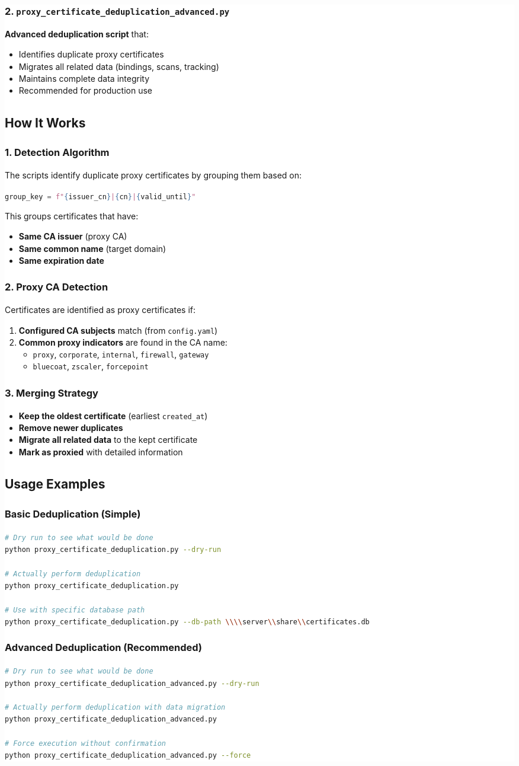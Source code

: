 ### 2. `proxy_certificate_deduplication_advanced.py`
**Advanced deduplication script** that:
- Identifies duplicate proxy certificates
- Migrates all related data (bindings, scans, tracking)
- Maintains complete data integrity
- Recommended for production use

## How It Works

### 1. Detection Algorithm
The scripts identify duplicate proxy certificates by grouping them based on:

```python
group_key = f"{issuer_cn}|{cn}|{valid_until}"
```

This groups certificates that have:
- **Same CA issuer** (proxy CA)
- **Same common name** (target domain)
- **Same expiration date**

### 2. Proxy CA Detection
Certificates are identified as proxy certificates if:

1. **Configured CA subjects** match (from `config.yaml`)
2. **Common proxy indicators** are found in the CA name:
   - `proxy`, `corporate`, `internal`, `firewall`, `gateway`
   - `bluecoat`, `zscaler`, `forcepoint`

### 3. Merging Strategy
- **Keep the oldest certificate** (earliest `created_at`)
- **Remove newer duplicates**
- **Migrate all related data** to the kept certificate
- **Mark as proxied** with detailed information

## Usage Examples

### Basic Deduplication (Simple)
```bash
# Dry run to see what would be done
python proxy_certificate_deduplication.py --dry-run

# Actually perform deduplication
python proxy_certificate_deduplication.py

# Use with specific database path
python proxy_certificate_deduplication.py --db-path \\\\server\\share\\certificates.db
```

### Advanced Deduplication (Recommended)
```bash
# Dry run to see what would be done
python proxy_certificate_deduplication_advanced.py --dry-run

# Actually perform deduplication with data migration
python proxy_certificate_deduplication_advanced.py

# Force execution without confirmation
python proxy_certificate_deduplication_advanced.py --force
```
